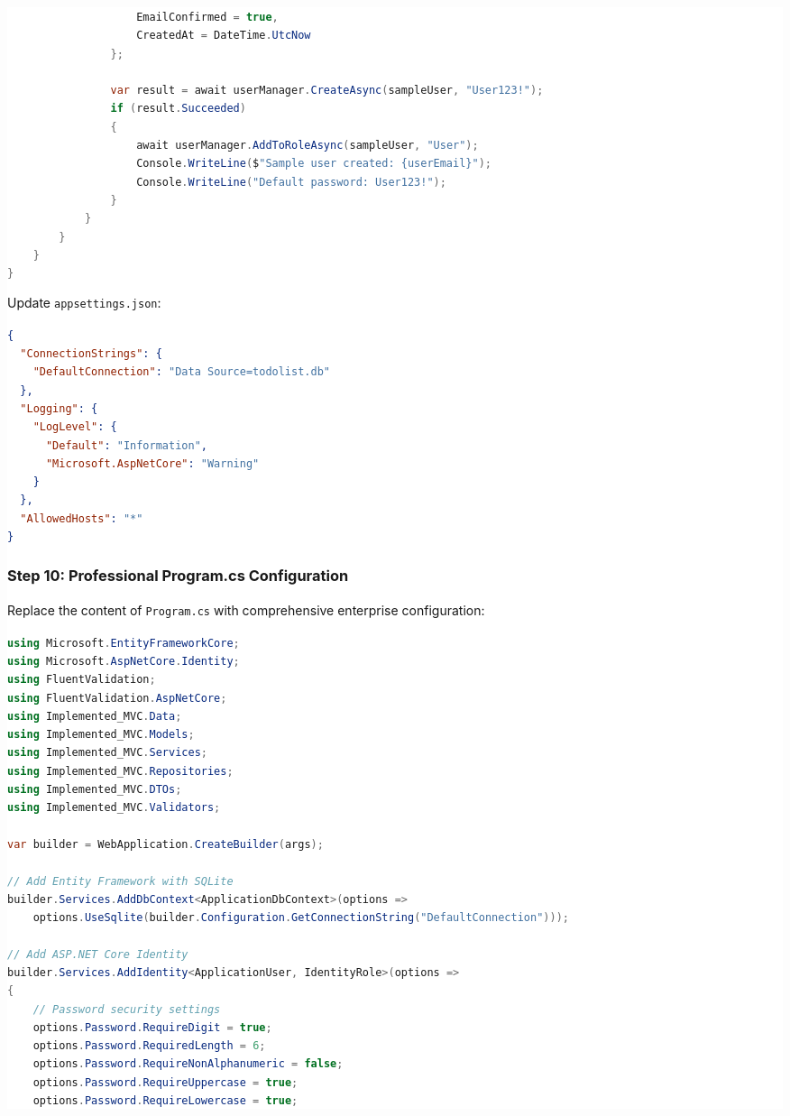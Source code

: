 ```csharp
                    EmailConfirmed = true,
                    CreatedAt = DateTime.UtcNow
                };

                var result = await userManager.CreateAsync(sampleUser, "User123!");
                if (result.Succeeded)
                {
                    await userManager.AddToRoleAsync(sampleUser, "User");
                    Console.WriteLine($"Sample user created: {userEmail}");
                    Console.WriteLine("Default password: User123!");
                }
            }
        }
    }
}
```

Update `appsettings.json`:

```json
{
  "ConnectionStrings": {
    "DefaultConnection": "Data Source=todolist.db"
  },
  "Logging": {
    "LogLevel": {
      "Default": "Information",
      "Microsoft.AspNetCore": "Warning"
    }
  },
  "AllowedHosts": "*"
}
```

### Step 10: Professional Program.cs Configuration

Replace the content of `Program.cs` with comprehensive enterprise configuration:

```csharp
using Microsoft.EntityFrameworkCore;
using Microsoft.AspNetCore.Identity;
using FluentValidation;
using FluentValidation.AspNetCore;
using Implemented_MVC.Data;
using Implemented_MVC.Models;
using Implemented_MVC.Services;
using Implemented_MVC.Repositories;
using Implemented_MVC.DTOs;
using Implemented_MVC.Validators;

var builder = WebApplication.CreateBuilder(args);

// Add Entity Framework with SQLite
builder.Services.AddDbContext<ApplicationDbContext>(options =>
    options.UseSqlite(builder.Configuration.GetConnectionString("DefaultConnection")));

// Add ASP.NET Core Identity
builder.Services.AddIdentity<ApplicationUser, IdentityRole>(options =>
{
    // Password security settings
    options.Password.RequireDigit = true;
    options.Password.RequiredLength = 6;
    options.Password.RequireNonAlphanumeric = false;
    options.Password.RequireUppercase = true;
    options.Password.RequireLowercase = true;
```